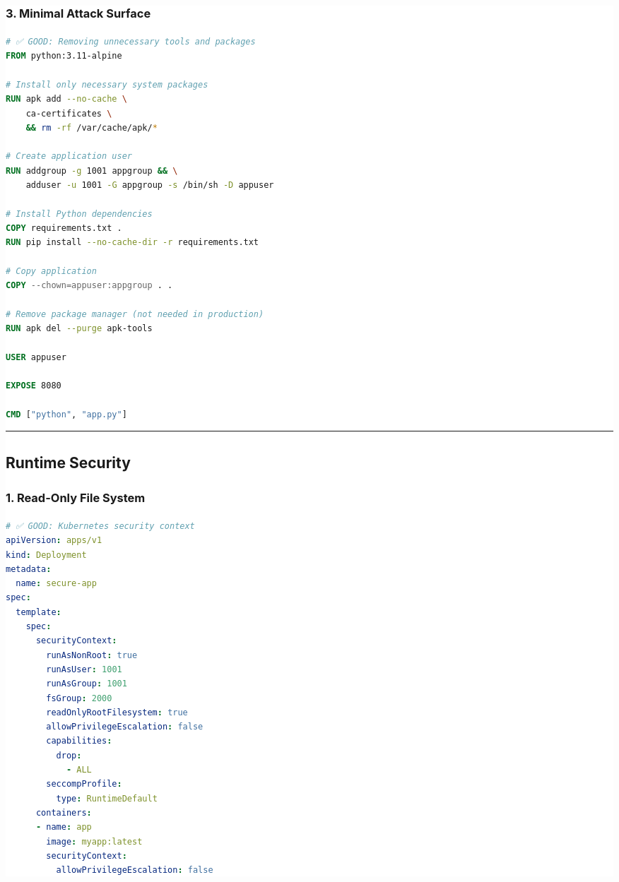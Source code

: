 ### 3. Minimal Attack Surface

```dockerfile
# ✅ GOOD: Removing unnecessary tools and packages
FROM python:3.11-alpine

# Install only necessary system packages
RUN apk add --no-cache \
    ca-certificates \
    && rm -rf /var/cache/apk/*

# Create application user
RUN addgroup -g 1001 appgroup && \
    adduser -u 1001 -G appgroup -s /bin/sh -D appuser

# Install Python dependencies
COPY requirements.txt .
RUN pip install --no-cache-dir -r requirements.txt

# Copy application
COPY --chown=appuser:appgroup . .

# Remove package manager (not needed in production)
RUN apk del --purge apk-tools

USER appuser

EXPOSE 8080

CMD ["python", "app.py"]
```

---

## Runtime Security

### 1. Read-Only File System

```yaml
# ✅ GOOD: Kubernetes security context
apiVersion: apps/v1
kind: Deployment
metadata:
  name: secure-app
spec:
  template:
    spec:
      securityContext:
        runAsNonRoot: true
        runAsUser: 1001
        runAsGroup: 1001
        fsGroup: 2000
        readOnlyRootFilesystem: true
        allowPrivilegeEscalation: false
        capabilities:
          drop:
            - ALL
        seccompProfile:
          type: RuntimeDefault
      containers:
      - name: app
        image: myapp:latest
        securityContext:
          allowPrivilegeEscalation: false
```
